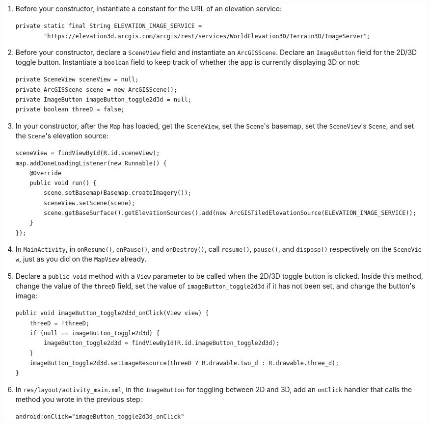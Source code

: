1. Before your constructor, instantiate a constant for the URL of an elevation service:

    ```
    private static final String ELEVATION_IMAGE_SERVICE = 
            "https://elevation3d.arcgis.com/arcgis/rest/services/WorldElevation3D/Terrain3D/ImageServer";
    ```
    
1. Before your constructor, declare a `SceneView` field and instantiate an `ArcGISScene`. Declare an `ImageButton` field for the 2D/3D toggle button. Instantiate a `boolean` field to keep track of whether the app is currently displaying 3D or not:

    ```
    private SceneView sceneView = null;
    private ArcGISScene scene = new ArcGISScene();
    private ImageButton imageButton_toggle2d3d = null;
    private boolean threeD = false;
    ```
    
1. In your constructor, after the `Map` has loaded, get the `SceneView`, set the `Scene`'s basemap, set the `SceneView`'s `Scene`, and set the `Scene`'s elevation source:

    ```
    sceneView = findViewById(R.id.sceneView);
    map.addDoneLoadingListener(new Runnable() {
        @Override
        public void run() {
            scene.setBasemap(Basemap.createImagery());
            sceneView.setScene(scene);
            scene.getBaseSurface().getElevationSources().add(new ArcGISTiledElevationSource(ELEVATION_IMAGE_SERVICE));
        }
    });
    ```
    
1. In `MainActivity`, in `onResume()`, `onPause()`, and `onDestroy()`, call `resume()`, `pause()`, and `dispose()` respectively on the `SceneView`, just as you did on the `MapView` already.
    
1. Declare a `public void` method with a `View` parameter to be called when the 2D/3D toggle button is clicked. Inside this method, change the value of the `threeD` field, set the value of `imageButton_toggle2d3d` if it has not been set, and change the button's image:

    ```
    public void imageButton_toggle2d3d_onClick(View view) {
        threeD = !threeD;
        if (null == imageButton_toggle2d3d) {
            imageButton_toggle2d3d = findViewById(R.id.imageButton_toggle2d3d);
        }
        imageButton_toggle2d3d.setImageResource(threeD ? R.drawable.two_d : R.drawable.three_d);
    }
    ```

1. In `res/layout/activity_main.xml`, in the `ImageButton` for toggling between 2D and 3D, add an `onClick` handler that calls the method you wrote in the previous step:

    ```
    android:onClick="imageButton_toggle2d3d_onClick"
    ```
    